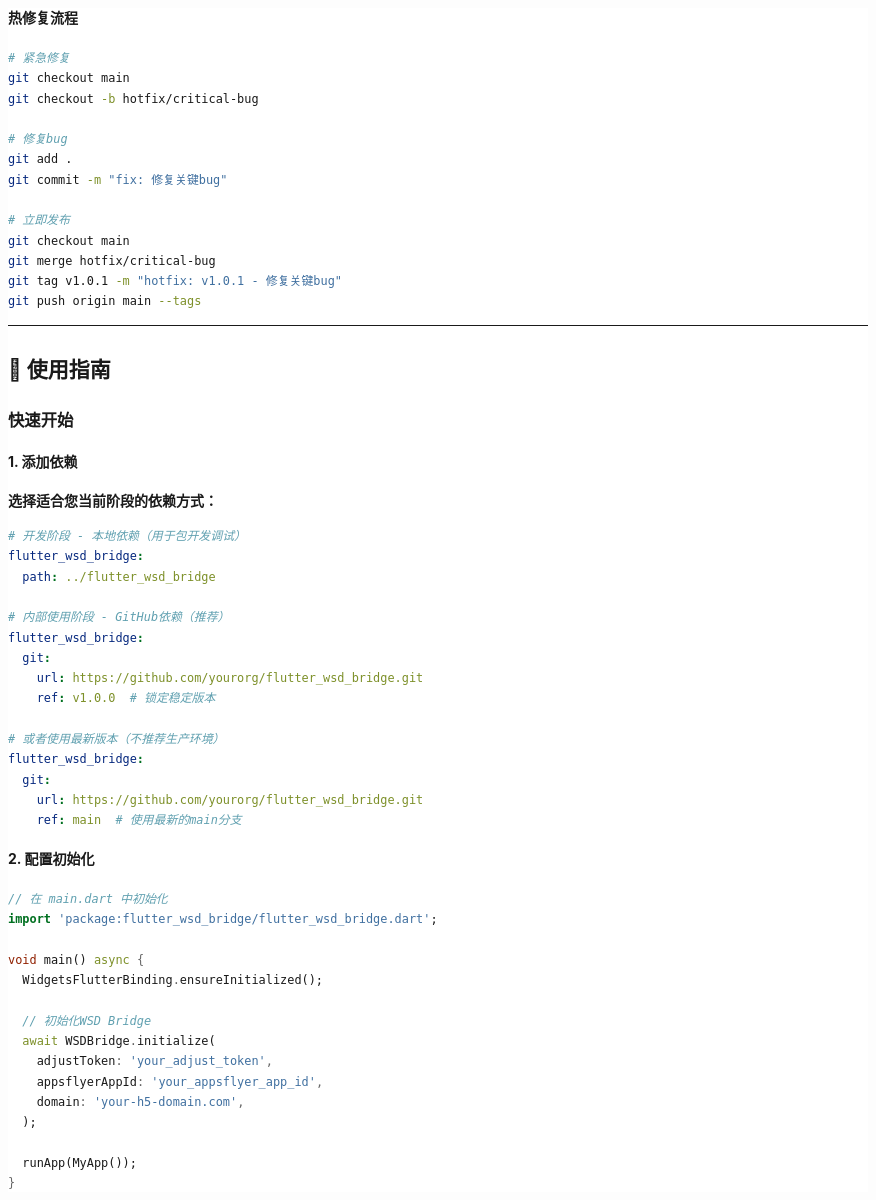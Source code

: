 #### 热修复流程
```bash
# 紧急修复
git checkout main
git checkout -b hotfix/critical-bug

# 修复bug
git add .
git commit -m "fix: 修复关键bug"

# 立即发布
git checkout main
git merge hotfix/critical-bug
git tag v1.0.1 -m "hotfix: v1.0.1 - 修复关键bug"
git push origin main --tags
```

---

## 📖 使用指南

### 快速开始

#### 1. 添加依赖

**选择适合您当前阶段的依赖方式：**

```yaml
# 开发阶段 - 本地依赖（用于包开发调试）
flutter_wsd_bridge:
  path: ../flutter_wsd_bridge

# 内部使用阶段 - GitHub依赖（推荐）
flutter_wsd_bridge:
  git:
    url: https://github.com/yourorg/flutter_wsd_bridge.git
    ref: v1.0.0  # 锁定稳定版本
    
# 或者使用最新版本（不推荐生产环境）
flutter_wsd_bridge:
  git:
    url: https://github.com/yourorg/flutter_wsd_bridge.git
    ref: main  # 使用最新的main分支
```

#### 2. 配置初始化

```dart
// 在 main.dart 中初始化
import 'package:flutter_wsd_bridge/flutter_wsd_bridge.dart';

void main() async {
  WidgetsFlutterBinding.ensureInitialized();
  
  // 初始化WSD Bridge
  await WSDBridge.initialize(
    adjustToken: 'your_adjust_token',
    appsflyerAppId: 'your_appsflyer_app_id',
    domain: 'your-h5-domain.com',
  );
  
  runApp(MyApp());
}
```
